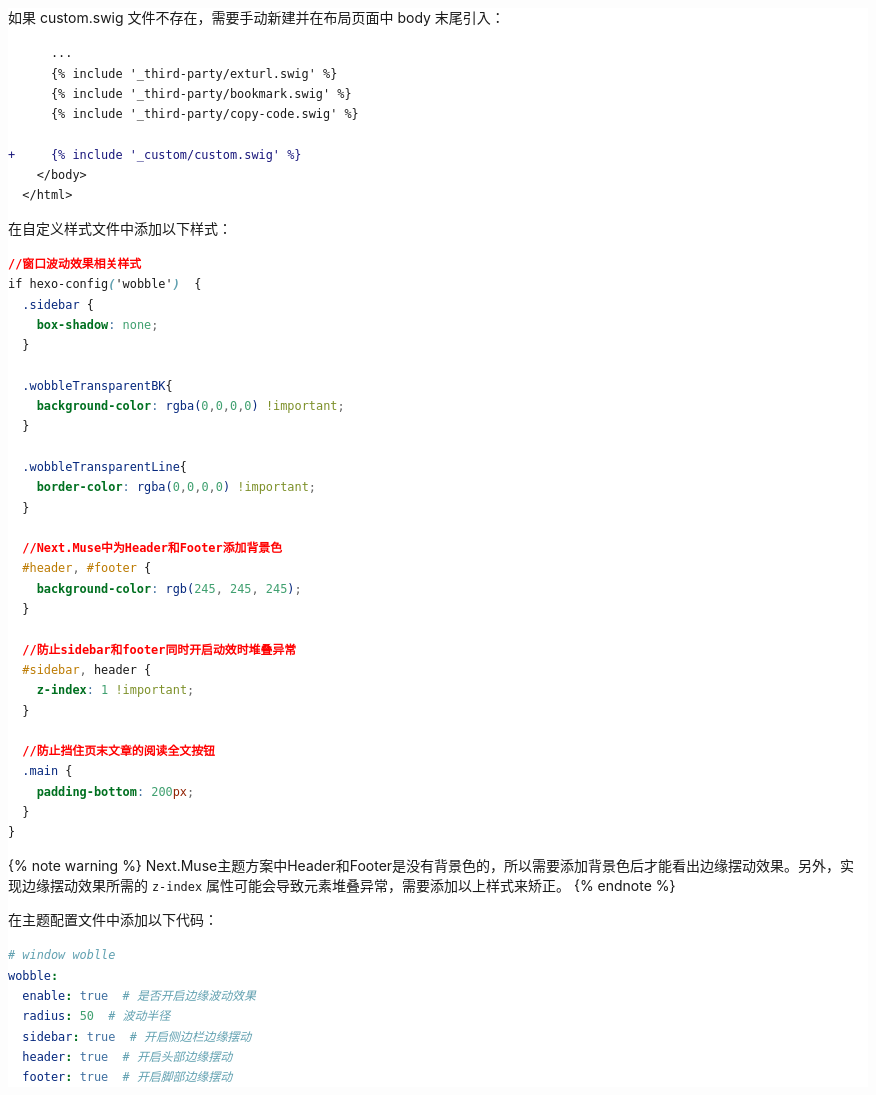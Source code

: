 如果 custom.swig 文件不存在，需要手动新建并在布局页面中 body 末尾引入：

``` diff themes\next\layout\_layout.swig
      ...
      {% include '_third-party/exturl.swig' %}
      {% include '_third-party/bookmark.swig' %}
      {% include '_third-party/copy-code.swig' %}

+     {% include '_custom/custom.swig' %}
    </body>
  </html>
```

在自定义样式文件中添加以下样式：

``` css themes\next\source\css\_custom\custom.styl
//窗口波动效果相关样式
if hexo-config('wobble')  {
  .sidebar {
    box-shadow: none;
  }

  .wobbleTransparentBK{
    background-color: rgba(0,0,0,0) !important;
  }

  .wobbleTransparentLine{
    border-color: rgba(0,0,0,0) !important;
  }

  //Next.Muse中为Header和Footer添加背景色
  #header, #footer {
    background-color: rgb(245, 245, 245);
  }

  //防止sidebar和footer同时开启动效时堆叠异常
  #sidebar, header {
    z-index: 1 !important;
  }

  //防止挡住页末文章的阅读全文按钮
  .main {
    padding-bottom: 200px;
  }
}
```

{% note warning %}
Next.Muse主题方案中Header和Footer是没有背景色的，所以需要添加背景色后才能看出边缘摆动效果。另外，实现边缘摆动效果所需的 `z-index` 属性可能会导致元素堆叠异常，需要添加以上样式来矫正。
{% endnote %}

在主题配置文件中添加以下代码：

``` yaml themes\next\_config.yml
# window woblle
wobble:
  enable: true  # 是否开启边缘波动效果
  radius: 50  # 波动半径
  sidebar: true  # 开启侧边栏边缘摆动
  header: true  # 开启头部边缘摆动
  footer: true  # 开启脚部边缘摆动
```
